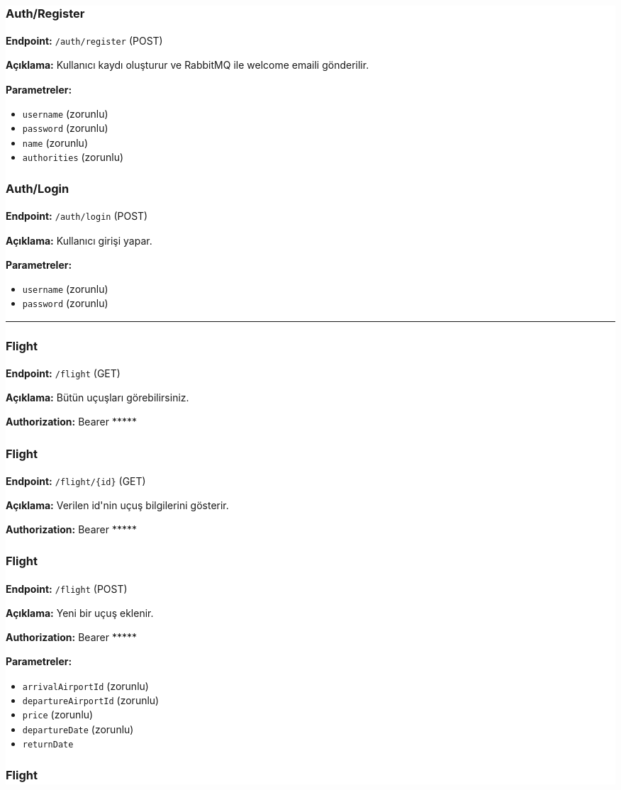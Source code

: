 ### Auth/Register

**Endpoint:** `/auth/register` (POST)

**Açıklama:** Kullanıcı kaydı oluşturur ve RabbitMQ ile welcome emaili gönderilir.

**Parametreler:**
- `username` (zorunlu)
- `password` (zorunlu)
- `name` (zorunlu)
- `authorities` (zorunlu)

### Auth/Login

**Endpoint:** `/auth/login` (POST)

**Açıklama:** Kullanıcı girişi yapar.

**Parametreler:**
- `username` (zorunlu)
- `password` (zorunlu)

----------

### Flight

**Endpoint:** `/flight` (GET)

**Açıklama:** Bütün uçuşları görebilirsiniz.

**Authorization:** Bearer *****

### Flight

**Endpoint:** `/flight/{id}` (GET)

**Açıklama:** Verilen id'nin uçuş bilgilerini gösterir.

**Authorization:** Bearer *****

### Flight

**Endpoint:** `/flight` (POST)

**Açıklama:** Yeni bir uçuş eklenir.

**Authorization:** Bearer *****

**Parametreler:**
- `arrivalAirportId` (zorunlu)
- `departureAirportId` (zorunlu)
- `price` (zorunlu)
- `departureDate` (zorunlu)
- `returnDate`

### Flight
